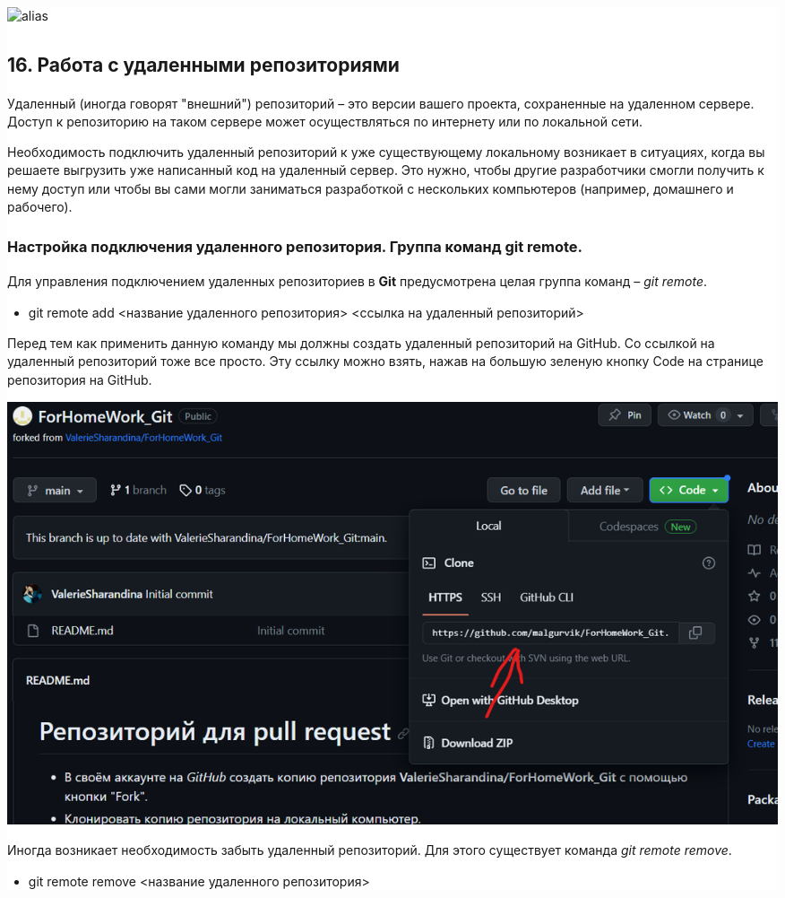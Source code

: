 ![alias](alias.png)

## 16. Работа с удаленными репозиториями

Удаленный (иногда говорят "внешний") репозиторий – это версии вашего проекта, сохраненные на удаленном сервере. Доступ к репозиторию на таком сервере может осуществляться по интернету или по локальной сети.

Необходимость подключить удаленный репозиторий к уже существующему локальному возникает в ситуациях, когда вы решаете выгрузить уже написанный код на удаленный сервер. Это нужно, чтобы другие разработчики смогли получить к нему доступ или чтобы вы сами могли заниматься разработкой с нескольких компьютеров (например, домашнего и рабочего).

### Настройка подключения удаленного репозитория. Группа команд git remote.

Для управления подключением удаленных репозиториев в **Git** предусмотрена целая группа команд – *git remote*.
* git remote add <название удаленного репозитория> <ссылка на удаленный репозиторий>

Перед тем как применить данную команду мы должны создать удаленный репозиторий на GitHub. Со ссылкой на удаленный репозиторий тоже все просто. Эту ссылку можно взять, нажав на большую зеленую кнопку Code на странице репозитория на GitHub.

![Ссылка на удаленный репозиторий](link.png)

Иногда возникает необходимость забыть удаленный репозиторий. Для этого существует команда *git remote remove*.
* git remote remove <название удаленного репозитория>
